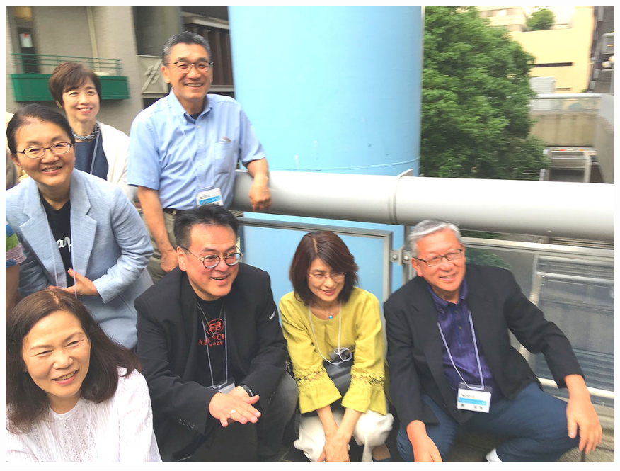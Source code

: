 <a href="20190601_016.JPG" data-lightbox="abc"><img src="20190601_016.JPG" alt="サンプル画像" width="900" /></a>
